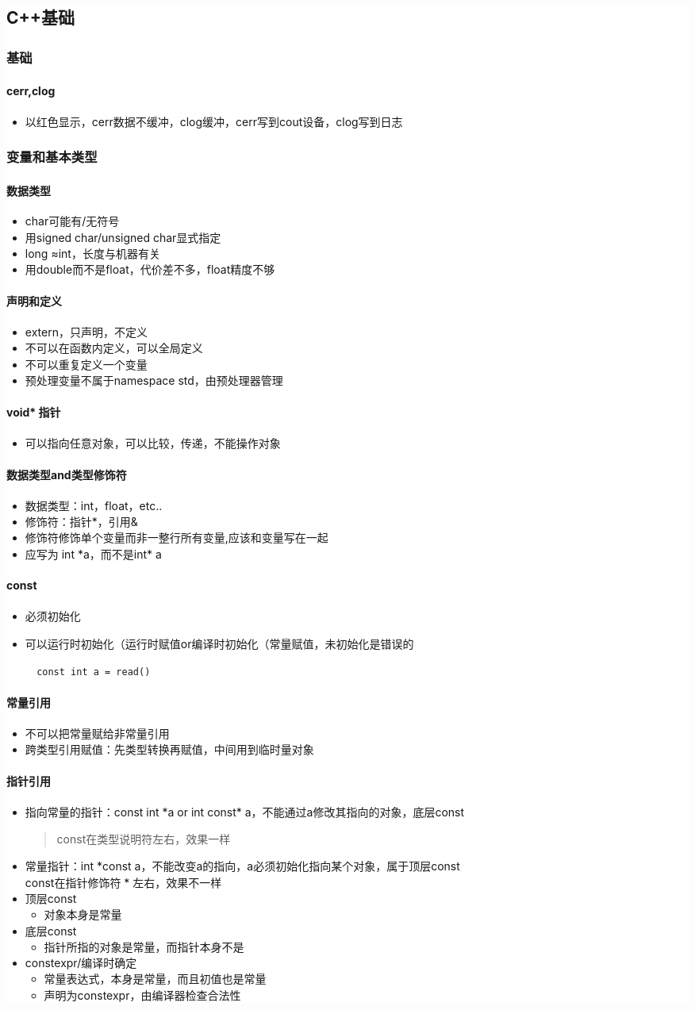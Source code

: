 ## C++基础

### 基础

#### cerr,clog  

- 以红色显示，cerr数据不缓冲，clog缓冲，cerr写到cout设备，clog写到日志

### 变量和基本类型

#### 数据类型

- char可能有/无符号  
- 用signed char/unsigned char显式指定  
- long ≈int，长度与机器有关  
- 用double而不是float，代价差不多，float精度不够  

#### 声明和定义

- extern，只声明，不定义
- 不可以在函数内定义，可以全局定义
- 不可以重复定义一个变量
- 预处理变量不属于namespace std，由预处理器管理

#### void* 指针

- 可以指向任意对象，可以比较，传递，不能操作对象  

#### 数据类型and类型修饰符

- 数据类型：int，float，etc..  
- 修饰符：指针*，引用&  
- 修饰符修饰单个变量而非一整行所有变量,应该和变量写在一起  
- 应写为 int \*a，而不是int\* a

#### const

- 必须初始化  
- 可以运行时初始化（运行时赋值or编译时初始化（常量赋值，未初始化是错误的

        const int a = read()

#### 常量引用

- 不可以把常量赋给非常量引用  
- 跨类型引用赋值：先类型转换再赋值，中间用到临时量对象

#### 指针引用

- 指向常量的指针：const int \*a or int const\* a，不能通过a修改其指向的对象，底层const  
    > const在类型说明符左右，效果一样  
- 常量指针：int \*const a，不能改变a的指向，a必须初始化指向某个对象，属于顶层const  
const在指针修饰符 \* 左右，效果不一样  
- 顶层const  
  - 对象本身是常量  
- 底层const  
  - 指针所指的对象是常量，而指针本身不是  
- constexpr/编译时确定
  - 常量表达式，本身是常量，而且初值也是常量
  - 声明为constexpr，由编译器检查合法性
